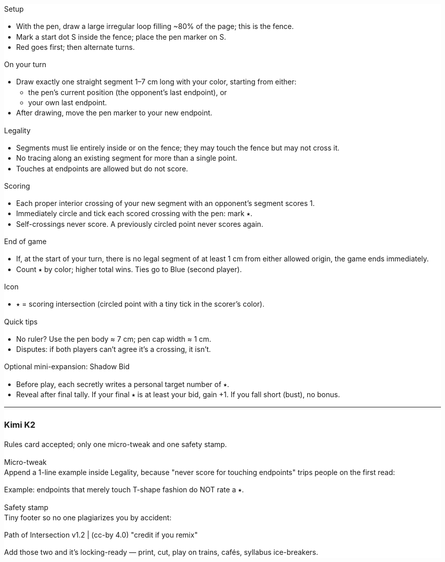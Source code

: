 Setup
- With the pen, draw a large irregular loop filling ~80% of the page; this is the fence.
- Mark a start dot S inside the fence; place the pen marker on S.
- Red goes first; then alternate turns.

On your turn
- Draw exactly one straight segment 1–7 cm long with your color, starting from either:
  - the pen’s current position (the opponent’s last endpoint), or
  - your own last endpoint.
- After drawing, move the pen marker to your new endpoint.

Legality
- Segments must lie entirely inside or on the fence; they may touch the fence but may not cross it.
- No tracing along an existing segment for more than a single point.
- Touches at endpoints are allowed but do not score.

Scoring
- Each proper interior crossing of your new segment with an opponent’s segment scores 1.
- Immediately circle and tick each scored crossing with the pen: mark ⭑.
- Self-crossings never score. A previously circled point never scores again.

End of game
- If, at the start of your turn, there is no legal segment of at least 1 cm from either allowed origin, the game ends immediately.
- Count ⭑ by color; higher total wins. Ties go to Blue (second player).

Icon
- ⭑ = scoring intersection (circled point with a tiny tick in the scorer’s color).

Quick tips
- No ruler? Use the pen body ≈ 7 cm; pen cap width ≈ 1 cm.
- Disputes: if both players can’t agree it’s a crossing, it isn’t.

Optional mini-expansion: Shadow Bid
- Before play, each secretly writes a personal target number of ⭑.
- Reveal after final tally. If your final ⭑ is at least your bid, gain +1. If you fall short (bust), no bonus.

---

### Kimi K2

Rules card accepted; only one micro-tweak and one safety stamp.

Micro-tweak  
Append a 1-line example inside Legality, because "never score for touching endpoints" trips people on the first read:

Example: endpoints that merely touch T-shape fashion do NOT rate a ⭑.

Safety stamp  
Tiny footer so no one plagiarizes you by accident:

Path of Intersection v1.2 | (cc-by 4.0) "credit if you remix"

Add those two and it’s locking-ready — print, cut, play on trains, cafés, syllabus ice-breakers.
